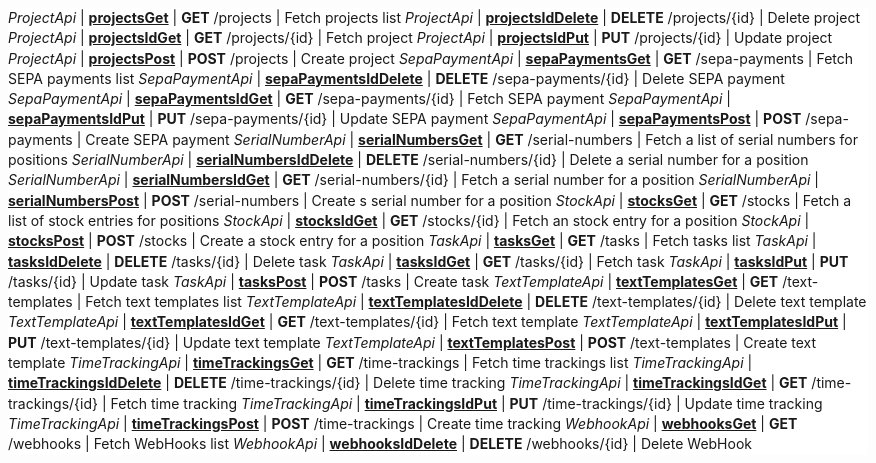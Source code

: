 *ProjectApi* | [**projectsGet**](docs/Api/ProjectApi.md#projectsget) | **GET** /projects | Fetch projects list
*ProjectApi* | [**projectsIdDelete**](docs/Api/ProjectApi.md#projectsiddelete) | **DELETE** /projects/{id} | Delete project
*ProjectApi* | [**projectsIdGet**](docs/Api/ProjectApi.md#projectsidget) | **GET** /projects/{id} | Fetch project
*ProjectApi* | [**projectsIdPut**](docs/Api/ProjectApi.md#projectsidput) | **PUT** /projects/{id} | Update project
*ProjectApi* | [**projectsPost**](docs/Api/ProjectApi.md#projectspost) | **POST** /projects | Create project
*SepaPaymentApi* | [**sepaPaymentsGet**](docs/Api/SepaPaymentApi.md#sepapaymentsget) | **GET** /sepa-payments | Fetch SEPA payments list
*SepaPaymentApi* | [**sepaPaymentsIdDelete**](docs/Api/SepaPaymentApi.md#sepapaymentsiddelete) | **DELETE** /sepa-payments/{id} | Delete SEPA payment
*SepaPaymentApi* | [**sepaPaymentsIdGet**](docs/Api/SepaPaymentApi.md#sepapaymentsidget) | **GET** /sepa-payments/{id} | Fetch SEPA payment
*SepaPaymentApi* | [**sepaPaymentsIdPut**](docs/Api/SepaPaymentApi.md#sepapaymentsidput) | **PUT** /sepa-payments/{id} | Update SEPA payment
*SepaPaymentApi* | [**sepaPaymentsPost**](docs/Api/SepaPaymentApi.md#sepapaymentspost) | **POST** /sepa-payments | Create SEPA payment
*SerialNumberApi* | [**serialNumbersGet**](docs/Api/SerialNumberApi.md#serialnumbersget) | **GET** /serial-numbers | Fetch a list of serial numbers for positions
*SerialNumberApi* | [**serialNumbersIdDelete**](docs/Api/SerialNumberApi.md#serialnumbersiddelete) | **DELETE** /serial-numbers/{id} | Delete a serial number for a position
*SerialNumberApi* | [**serialNumbersIdGet**](docs/Api/SerialNumberApi.md#serialnumbersidget) | **GET** /serial-numbers/{id} | Fetch a serial number for a position
*SerialNumberApi* | [**serialNumbersPost**](docs/Api/SerialNumberApi.md#serialnumberspost) | **POST** /serial-numbers | Create s serial number for a position
*StockApi* | [**stocksGet**](docs/Api/StockApi.md#stocksget) | **GET** /stocks | Fetch a list of stock entries for positions
*StockApi* | [**stocksIdGet**](docs/Api/StockApi.md#stocksidget) | **GET** /stocks/{id} | Fetch an stock entry for a position
*StockApi* | [**stocksPost**](docs/Api/StockApi.md#stockspost) | **POST** /stocks | Create a stock entry for a position
*TaskApi* | [**tasksGet**](docs/Api/TaskApi.md#tasksget) | **GET** /tasks | Fetch tasks list
*TaskApi* | [**tasksIdDelete**](docs/Api/TaskApi.md#tasksiddelete) | **DELETE** /tasks/{id} | Delete task
*TaskApi* | [**tasksIdGet**](docs/Api/TaskApi.md#tasksidget) | **GET** /tasks/{id} | Fetch task
*TaskApi* | [**tasksIdPut**](docs/Api/TaskApi.md#tasksidput) | **PUT** /tasks/{id} | Update task
*TaskApi* | [**tasksPost**](docs/Api/TaskApi.md#taskspost) | **POST** /tasks | Create task
*TextTemplateApi* | [**textTemplatesGet**](docs/Api/TextTemplateApi.md#texttemplatesget) | **GET** /text-templates | Fetch text templates list
*TextTemplateApi* | [**textTemplatesIdDelete**](docs/Api/TextTemplateApi.md#texttemplatesiddelete) | **DELETE** /text-templates/{id} | Delete text template
*TextTemplateApi* | [**textTemplatesIdGet**](docs/Api/TextTemplateApi.md#texttemplatesidget) | **GET** /text-templates/{id} | Fetch text template
*TextTemplateApi* | [**textTemplatesIdPut**](docs/Api/TextTemplateApi.md#texttemplatesidput) | **PUT** /text-templates/{id} | Update text template
*TextTemplateApi* | [**textTemplatesPost**](docs/Api/TextTemplateApi.md#texttemplatespost) | **POST** /text-templates | Create text template
*TimeTrackingApi* | [**timeTrackingsGet**](docs/Api/TimeTrackingApi.md#timetrackingsget) | **GET** /time-trackings | Fetch time trackings list
*TimeTrackingApi* | [**timeTrackingsIdDelete**](docs/Api/TimeTrackingApi.md#timetrackingsiddelete) | **DELETE** /time-trackings/{id} | Delete time tracking
*TimeTrackingApi* | [**timeTrackingsIdGet**](docs/Api/TimeTrackingApi.md#timetrackingsidget) | **GET** /time-trackings/{id} | Fetch time tracking
*TimeTrackingApi* | [**timeTrackingsIdPut**](docs/Api/TimeTrackingApi.md#timetrackingsidput) | **PUT** /time-trackings/{id} | Update time tracking
*TimeTrackingApi* | [**timeTrackingsPost**](docs/Api/TimeTrackingApi.md#timetrackingspost) | **POST** /time-trackings | Create time tracking
*WebhookApi* | [**webhooksGet**](docs/Api/WebhookApi.md#webhooksget) | **GET** /webhooks | Fetch WebHooks list
*WebhookApi* | [**webhooksIdDelete**](docs/Api/WebhookApi.md#webhooksiddelete) | **DELETE** /webhooks/{id} | Delete WebHook